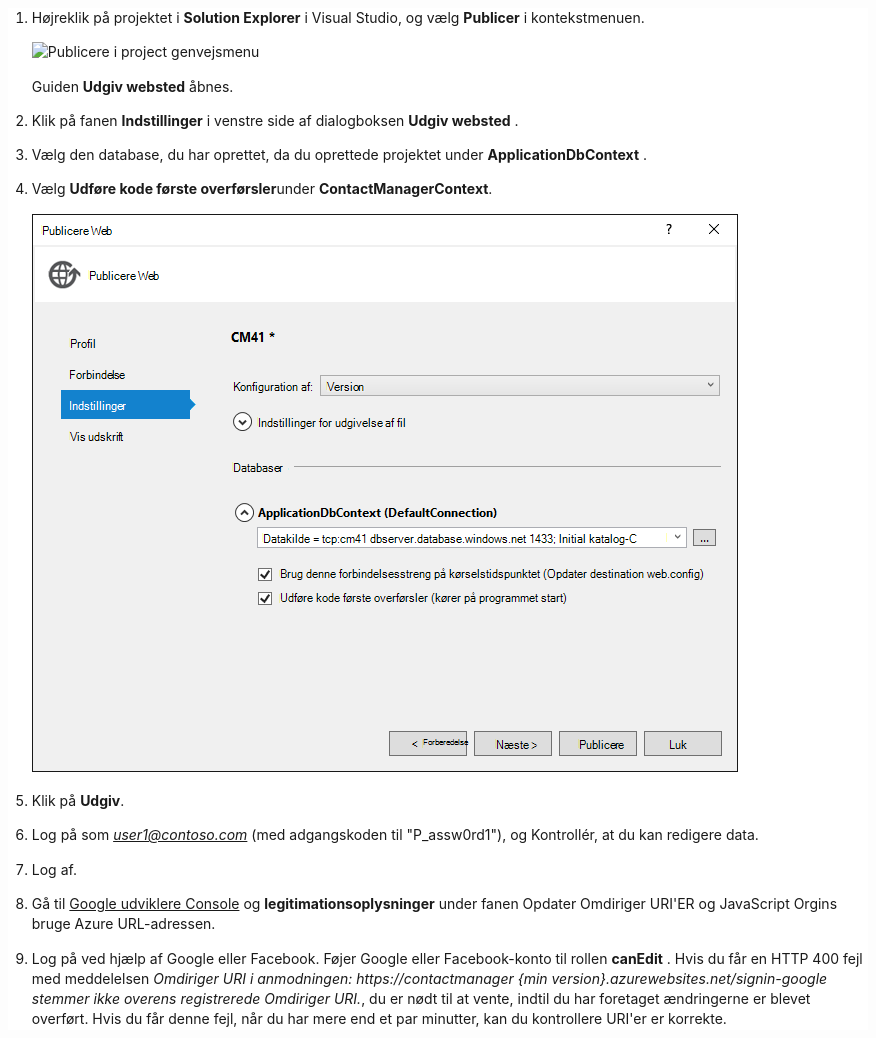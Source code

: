 1. Højreklik på projektet i **Solution Explorer** i Visual Studio, og vælg **Publicer** i kontekstmenuen.

    ![Publicere i project genvejsmenu][firsdeploy003]

    Guiden **Udgiv websted** åbnes.

1. Klik på fanen **Indstillinger** i venstre side af dialogboksen **Udgiv websted** . 

2. Vælg den database, du har oprettet, da du oprettede projektet under **ApplicationDbContext** .
   

1. Vælg **Udføre kode første overførsler**under **ContactManagerContext**.

    ![indstillinger](./media/web-sites-dotnet-deploy-aspnet-mvc-app-membership-oauth-sql-database/rrc2.png)

1. Klik på **Udgiv**.

1. Log på som *user1@contoso.com* (med adgangskoden til "P_assw0rd1"), og Kontrollér, at du kan redigere data.

1. Log af.

1. Gå til [Google udviklere Console](https://console.developers.google.com/) og **legitimationsoplysninger** under fanen Opdater Omdiriger URI'ER og JavaScript Orgins bruge Azure URL-adressen.

1. Log på ved hjælp af Google eller Facebook. Føjer Google eller Facebook-konto til rollen **canEdit** . Hvis du får en HTTP 400 fejl med meddelelsen *Omdiriger URI i anmodningen: https://contactmanager {min version}.azurewebsites.net/signin-google stemmer ikke overens registrerede Omdiriger URI.*, du er nødt til at vente, indtil du har foretaget ændringerne er blevet overført. Hvis du får denne fejl, når du har mere end et par minutter, kan du kontrollere URI'er er korrekte.


[Add an OAuth Provider]: #addOauth
[setupwindowsazureenv]: #bkmk_setupwindowsazure
[createapplication]: #bkmk_createmvc4app
[deployapp1]: #bkmk_deploytowindowsazure1
[deployapp11]: #bkmk_deploytowindowsazure11
[adddb]: #bkmk_addadatabase
[rx2]: ./media/web-sites-dotnet-deploy-aspnet-mvc-app-membership-oauth-sql-database/rx2.png
[rx5]: ./media/web-sites-dotnet-deploy-aspnet-mvc-app-membership-oauth-sql-database-vs2013/rx5.png
[rx6]: ./media/web-sites-dotnet-deploy-aspnet-mvc-app-membership-oauth-sql-database-vs2013/rx6.png
[rx7]: ./media/web-sites-dotnet-deploy-aspnet-mvc-app-membership-oauth-sql-database-vs2013/rx7.png
[rx8]: ./media/web-sites-dotnet-deploy-aspnet-mvc-app-membership-oauth-sql-database-vs2013/rx8.png
[rx9]: ./media/web-sites-dotnet-deploy-aspnet-mvc-app-membership-oauth-sql-database-vs2013/rx9.png
[rxb]: ./media/web-sites-dotnet-deploy-aspnet-mvc-app-membership-oauth-sql-database/rxb.png
[rxSSL]: ./media/web-sites-dotnet-deploy-aspnet-mvc-app-membership-oauth-sql-database/rxSSL.png
[rxNOT]: ./media/web-sites-dotnet-deploy-aspnet-mvc-app-membership-oauth-sql-database-vs2013/rxNOT.png
[rxNOT2]: ./media/web-sites-dotnet-deploy-aspnet-mvc-app-membership-oauth-sql-database-vs2013/rxNOT2.png
[rxNOT]: ./media/web-sites-dotnet-deploy-aspnet-mvc-app-membership-oauth-sql-database-vs2013/rxNOT.png
[rxNOT]: ./media/web-sites-dotnet-deploy-aspnet-mvc-app-membership-oauth-sql-database-vs2013/rxNOT.png
[rxNOT]: ./media/web-sites-dotnet-deploy-aspnet-mvc-app-membership-oauth-sql-database-vs2013/rxNOT.png
[rr1]: ./media/web-sites-dotnet-deploy-aspnet-mvc-app-membership-oauth-sql-database-vs2013/rr1.png
[rxPrevDB]: ./media/web-sites-dotnet-deploy-aspnet-mvc-app-membership-oauth-sql-database-vs2013/rxPrevDB.png
[rxWSnew]: ./media/web-sites-dotnet-deploy-aspnet-mvc-app-membership-oauth-sql-database-vs2013/rxWSnew2.png
[rxCreateWSwithDB]: ./media/web-sites-dotnet-deploy-aspnet-mvc-app-membership-oauth-sql-database-vs2013/rxCreateWSwithDB.png
[setup007]: ./media/web-sites-dotnet-deploy-aspnet-mvc-app-membership-oauth-sql-database-vs2013/dntutmobile-setup-azure-site-004.png
[newapp004]: ./media/web-sites-dotnet-deploy-aspnet-mvc-app-membership-oauth-sql-database/dntutmobile-createapp-004.png
[firsdeploy003]: ./media/web-sites-dotnet-deploy-aspnet-mvc-app-membership-oauth-sql-database/dntutmobile-deploy1-publish-001.png
[adddb002]: ./media/web-sites-dotnet-deploy-aspnet-mvc-app-membership-oauth-sql-database/dntutmobile-adddatabase-002.png
[addcode001]: ./media/web-sites-dotnet-deploy-aspnet-mvc-app-membership-oauth-sql-database/dntutmobile-controller-add-context-menu.png
[addcode008]: ./media/web-sites-dotnet-deploy-aspnet-mvc-app-membership-oauth-sql-database-vs2013/dntutmobile-migrations-package-manager-menu.png
[addcode009]: ./media/web-sites-dotnet-deploy-aspnet-mvc-app-membership-oauth-sql-database/dntutmobile-migrations-package-manager-console.png
[Important information about ASP.NET in Azure web apps]: #aspnetwindowsazureinfo
[Next steps]: #nextsteps
[ImportPublishSettings]: ./media/web-sites-dotnet-deploy-aspnet-mvc-app-membership-oauth-sql-database-vs2013/ImportPublishSettings.png